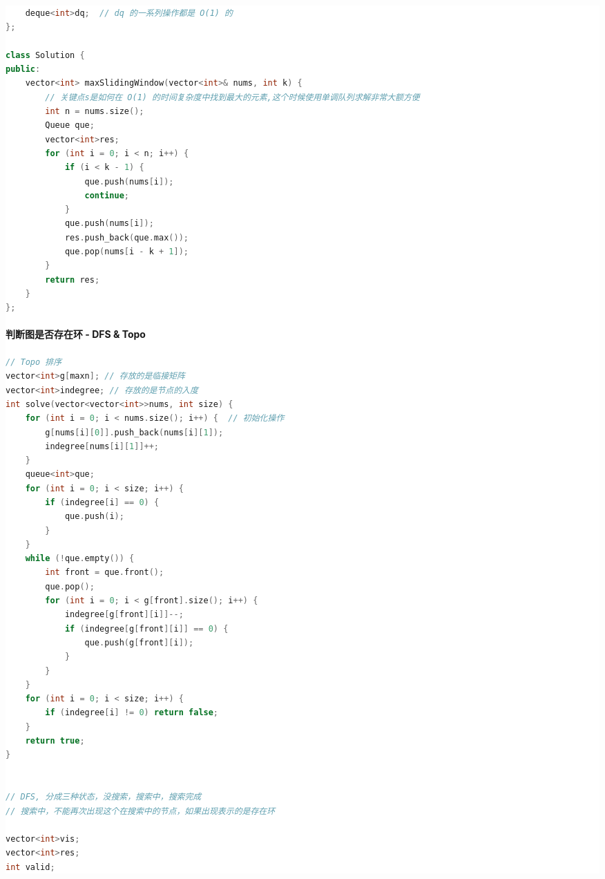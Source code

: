```c++
    deque<int>dq;  // dq 的一系列操作都是 O(1) 的
};

class Solution {
public:
    vector<int> maxSlidingWindow(vector<int>& nums, int k) {
        // 关键点s是如何在 O(1) 的时间复杂度中找到最大的元素,这个时候使用单调队列求解非常大额方便
        int n = nums.size();
        Queue que;
        vector<int>res;
        for (int i = 0; i < n; i++) {
            if (i < k - 1) {
                que.push(nums[i]);
                continue;
            }
            que.push(nums[i]);
            res.push_back(que.max());
            que.pop(nums[i - k + 1]);
        }
        return res;
    }
};
```

#### 判断图是否存在环 - DFS & Topo

```c++
// Topo 排序
vector<int>g[maxn]; // 存放的是临接矩阵
vector<int>indegree; // 存放的是节点的入度
int solve(vector<vector<int>>nums, int size) {
    for (int i = 0; i < nums.size(); i++) {  // 初始化操作
        g[nums[i][0]].push_back(nums[i][1]);
        indegree[nums[i][1]]++;
    }
    queue<int>que;
    for (int i = 0; i < size; i++) {
        if (indegree[i] == 0) {
            que.push(i);
        }
    }
    while (!que.empty()) {
        int front = que.front();
        que.pop();
        for (int i = 0; i < g[front].size(); i++) {
            indegree[g[front][i]]--;
            if (indegree[g[front][i]] == 0) {
                que.push(g[front][i]);
            } 
        }
    }
    for (int i = 0; i < size; i++) {
        if (indegree[i] != 0) return false;
    }
    return true;
}


// DFS, 分成三种状态，没搜索，搜索中，搜索完成
// 搜索中，不能再次出现这个在搜索中的节点，如果出现表示的是存在环

vector<int>vis;
vector<int>res;
int valid;
```